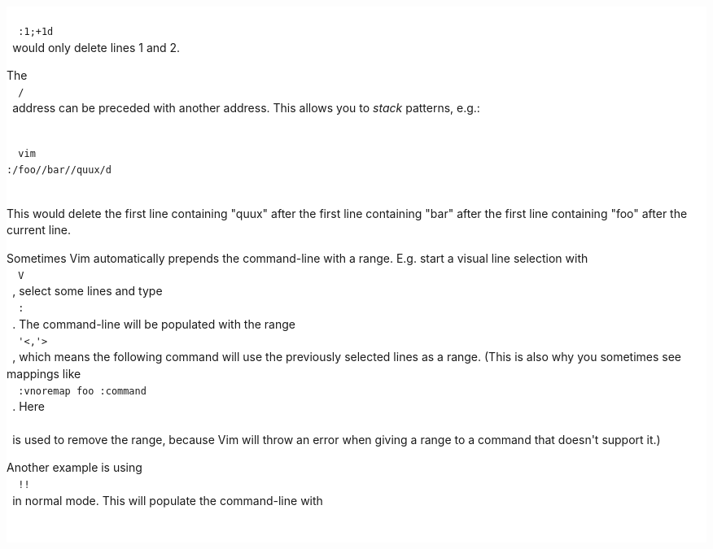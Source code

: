  <code>
  :1;+1d
 </code>
 would only
delete lines 1 and 2.
</p>
<p>
 The
 <code>
  /
 </code>
 address can be preceded with another address. This allows you to
 <em>
  stack
 </em>
 patterns, e.g.:
</p>
<p>
 <code>
  vim
:/foo//bar//quux/d
 </code>
</p>
<p>
 This would delete the first line containing "quux" after the first line
containing "bar" after the first line containing "foo" after the current line.
</p>
<p>
 Sometimes Vim automatically prepends the command-line with a range. E.g. start a
visual line selection with
 <code>
  V
 </code>
 , select some lines and type
 <code>
  :
 </code>
 . The command-line
will be populated with the range
 <code>
  '<,'>
 </code>
 , which means the following command will
use the previously selected lines as a range. (This is also why you sometimes
see mappings like
 <code>
  :vnoremap foo :<c-u>command
 </code>
 . Here
 <code>
  <c-u>
 </code>
 is used to remove
the range, because Vim will throw an error when giving a range to a command that
doesn't support it.)
</p>
<p>
 Another example is using
 <code>
  !!
 </code>
 in normal mode. This will populate the
command-line with
 <code>